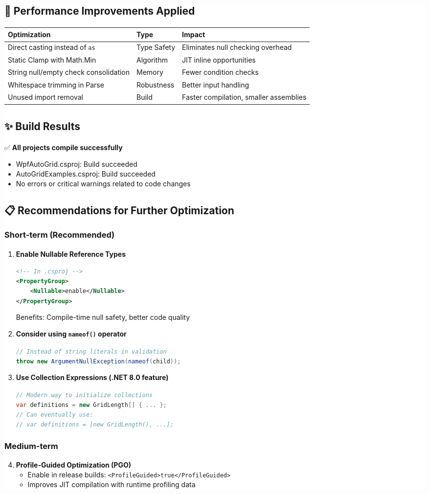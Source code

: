 ## 🚀 Performance Improvements Applied

| Optimization | Type | Impact |
|:-------------|:-----|:-------|
| Direct casting instead of `as` | Type Safety | Eliminates null checking overhead |
| Static Clamp with Math.Min | Algorithm | JIT inline opportunities |
| String null/empty check consolidation | Memory | Fewer condition checks |
| Whitespace trimming in Parse | Robustness | Better input handling |
| Unused import removal | Build | Faster compilation, smaller assemblies |

## ✨ Build Results

✅ **All projects compile successfully**
- WpfAutoGrid.csproj: Build succeeded
- AutoGridExamples.csproj: Build succeeded
- No errors or critical warnings related to code changes

## 📋 Recommendations for Further Optimization

### Short-term (Recommended)

1. **Enable Nullable Reference Types**
   ```xml
   <!-- In .csproj -->
   <PropertyGroup>
       <Nullable>enable</Nullable>
   </PropertyGroup>
   ```
   Benefits: Compile-time null safety, better code quality

2. **Consider using `nameof()` operator**
   ```csharp
   // Instead of string literals in validation
   throw new ArgumentNullException(nameof(child));
   ```

3. **Use Collection Expressions (.NET 8.0 feature)**
   ```csharp
   // Modern way to initialize collections
   var definitions = new GridLength[] { ... };
   // Can eventually use:
   // var definitions = [new GridLength(), ...];
   ```

### Medium-term

4. **Profile-Guided Optimization (PGO)**
   - Enable in release builds: `<ProfileGuided>true</ProfileGuided>`
   - Improves JIT compilation with runtime profiling data
